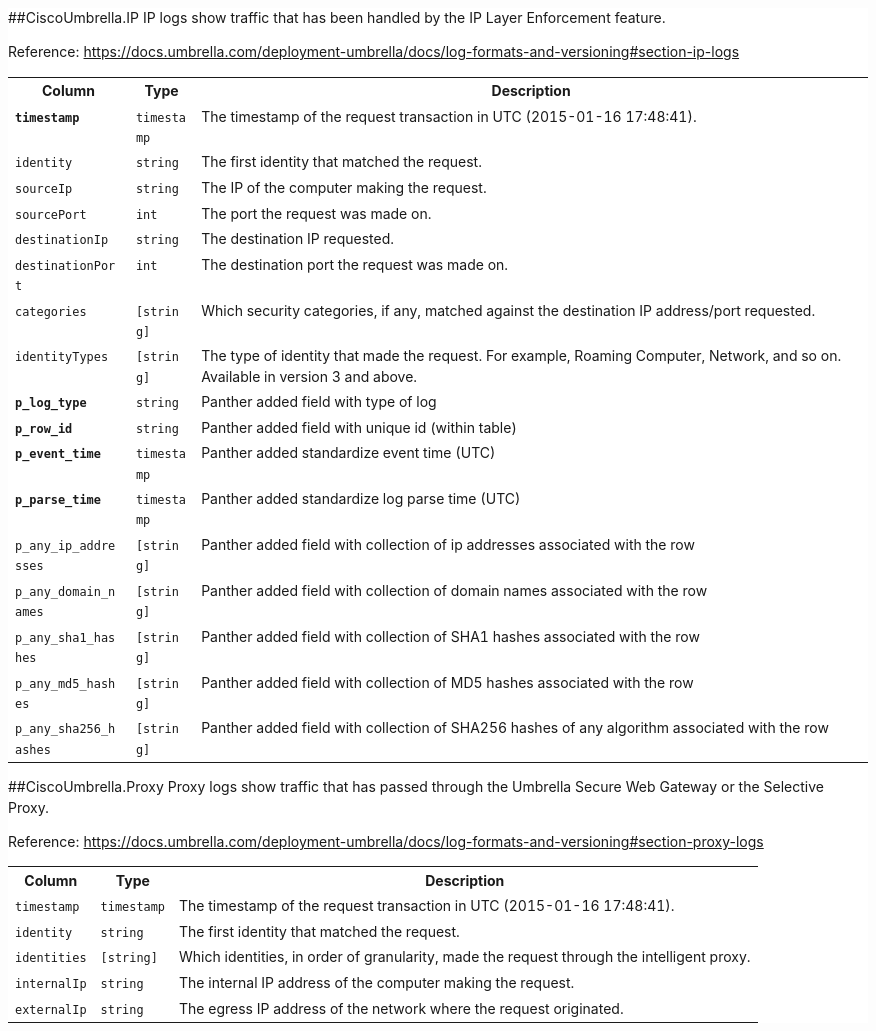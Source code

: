 ##CiscoUmbrella.IP
IP logs show traffic that has been handled by the IP Layer Enforcement feature.

Reference: https://docs.umbrella.com/deployment-umbrella/docs/log-formats-and-versioning#section-ip-logs

<table>
<tr><th align=center>Column</th><th align=center>Type</th><th align=center>Description</th></tr>
<tr><td valign=top><code><b>timestamp</b></code></td><td><code>timestamp</code></td><td valign=top>The timestamp of the request transaction in UTC (2015-01-16 17:48:41).</td></tr>
<tr><td valign=top><code>identity</code></td><td><code>string</code></td><td valign=top>The first identity that matched the request.</td></tr>
<tr><td valign=top><code>sourceIp</code></td><td><code>string</code></td><td valign=top>The IP of the computer making the request.</td></tr>
<tr><td valign=top><code>sourcePort</code></td><td><code>int</code></td><td valign=top>The port the request was made on.</td></tr>
<tr><td valign=top><code>destinationIp</code></td><td><code>string</code></td><td valign=top>The destination IP requested.</td></tr>
<tr><td valign=top><code>destinationPort</code></td><td><code>int</code></td><td valign=top>The destination port the request was made on.</td></tr>
<tr><td valign=top><code>categories</code></td><td><code>[string]</code></td><td valign=top>Which security categories, if any, matched against the destination IP address/port requested.</td></tr>
<tr><td valign=top><code>identityTypes</code></td><td><code>[string]</code></td><td valign=top>The type of identity that made the request. For example, Roaming Computer, Network, and so on. Available in version 3 and above.</td></tr>
<tr><td valign=top><code><b>p_log_type</b></code></td><td><code>string</code></td><td valign=top>Panther added field with type of log</td></tr>
<tr><td valign=top><code><b>p_row_id</b></code></td><td><code>string</code></td><td valign=top>Panther added field with unique id (within table)</td></tr>
<tr><td valign=top><code><b>p_event_time</b></code></td><td><code>timestamp</code></td><td valign=top>Panther added standardize event time (UTC)</td></tr>
<tr><td valign=top><code><b>p_parse_time</b></code></td><td><code>timestamp</code></td><td valign=top>Panther added standardize log parse time (UTC)</td></tr>
<tr><td valign=top><code>p_any_ip_addresses</code></td><td><code>[string]</code></td><td valign=top>Panther added field with collection of ip addresses associated with the row</td></tr>
<tr><td valign=top><code>p_any_domain_names</code></td><td><code>[string]</code></td><td valign=top>Panther added field with collection of domain names associated with the row</td></tr>
<tr><td valign=top><code>p_any_sha1_hashes</code></td><td><code>[string]</code></td><td valign=top>Panther added field with collection of SHA1 hashes associated with the row</td></tr>
<tr><td valign=top><code>p_any_md5_hashes</code></td><td><code>[string]</code></td><td valign=top>Panther added field with collection of MD5 hashes associated with the row</td></tr>
<tr><td valign=top><code>p_any_sha256_hashes</code></td><td><code>[string]</code></td><td valign=top>Panther added field with collection of SHA256 hashes of any algorithm associated with the row</td></tr>
</table>

##CiscoUmbrella.Proxy
Proxy logs show traffic that has passed through the Umbrella Secure Web Gateway or the Selective Proxy.

Reference: https://docs.umbrella.com/deployment-umbrella/docs/log-formats-and-versioning#section-proxy-logs
<table>
<tr><th align=center>Column</th><th align=center>Type</th><th align=center>Description</th></tr>
<tr><td valign=top><code>timestamp</code></td><td><code>timestamp</code></td><td valign=top>The timestamp of the request transaction in UTC (2015-01-16 17:48:41).</td></tr>
<tr><td valign=top><code>identity</code></td><td><code>string</code></td><td valign=top>The first identity that matched the request.</td></tr>
<tr><td valign=top><code>identities</code></td><td><code>[string]</code></td><td valign=top>Which identities, in order of granularity, made the request through the intelligent proxy.</td></tr>
<tr><td valign=top><code>internalIp</code></td><td><code>string</code></td><td valign=top>The internal IP address of the computer making the request.</td></tr>
<tr><td valign=top><code>externalIp</code></td><td><code>string</code></td><td valign=top>The egress IP address of the network where the request originated.</td></tr>
